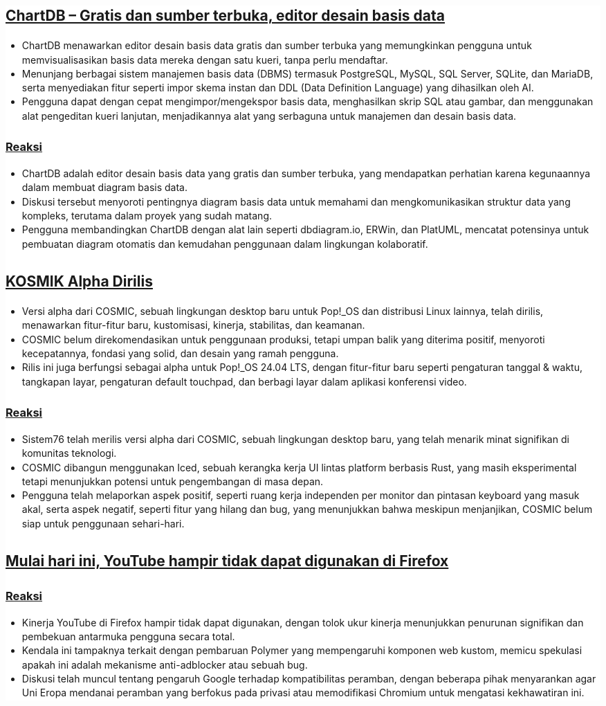 ## [ChartDB – Gratis dan sumber terbuka, editor desain basis data](https://chartdb.io/)

- ChartDB menawarkan editor desain basis data gratis dan sumber terbuka yang memungkinkan pengguna untuk memvisualisasikan basis data mereka dengan satu kueri, tanpa perlu mendaftar.
- Menunjang berbagai sistem manajemen basis data (DBMS) termasuk PostgreSQL, MySQL, SQL Server, SQLite, dan MariaDB, serta menyediakan fitur seperti impor skema instan dan DDL (Data Definition Language) yang dihasilkan oleh AI.
- Pengguna dapat dengan cepat mengimpor/mengekspor basis data, menghasilkan skrip SQL atau gambar, dan menggunakan alat pengeditan kueri lanjutan, menjadikannya alat yang serbaguna untuk manajemen dan desain basis data.

### [Reaksi](https://news.ycombinator.com/item?id=41374009)

- ChartDB adalah editor desain basis data yang gratis dan sumber terbuka, yang mendapatkan perhatian karena kegunaannya dalam membuat diagram basis data.
- Diskusi tersebut menyoroti pentingnya diagram basis data untuk memahami dan mengkomunikasikan struktur data yang kompleks, terutama dalam proyek yang sudah matang.
- Pengguna membandingkan ChartDB dengan alat lain seperti dbdiagram.io, ERWin, dan PlatUML, mencatat potensinya untuk pembuatan diagram otomatis dan kemudahan penggunaan dalam lingkungan kolaboratif.

## [KOSMIK Alpha Dirilis](https://blog.system76.com/post/cosmic-alpha-released-heres-what-people-are-saying/)

- Versi alpha dari COSMIC, sebuah lingkungan desktop baru untuk Pop!\_OS dan distribusi Linux lainnya, telah dirilis, menawarkan fitur-fitur baru, kustomisasi, kinerja, stabilitas, dan keamanan.
- COSMIC belum direkomendasikan untuk penggunaan produksi, tetapi umpan balik yang diterima positif, menyoroti kecepatannya, fondasi yang solid, dan desain yang ramah pengguna.
- Rilis ini juga berfungsi sebagai alpha untuk Pop!\_OS 24.04 LTS, dengan fitur-fitur baru seperti pengaturan tanggal & waktu, tangkapan layar, pengaturan default touchpad, dan berbagi layar dalam aplikasi konferensi video.

### [Reaksi](https://news.ycombinator.com/item?id=41376590)

- Sistem76 telah merilis versi alpha dari COSMIC, sebuah lingkungan desktop baru, yang telah menarik minat signifikan di komunitas teknologi.
- COSMIC dibangun menggunakan Iced, sebuah kerangka kerja UI lintas platform berbasis Rust, yang masih eksperimental tetapi menunjukkan potensi untuk pengembangan di masa depan.
- Pengguna telah melaporkan aspek positif, seperti ruang kerja independen per monitor dan pintasan keyboard yang masuk akal, serta aspek negatif, seperti fitur yang hilang dan bug, yang menunjukkan bahwa meskipun menjanjikan, COSMIC belum siap untuk penggunaan sehari-hari.

## [Mulai hari ini, YouTube hampir tidak dapat digunakan di Firefox](https://old.reddit.com/r/youtube/comments/1f30ku4/youtube_sabotaging_on_firefox/)

### [Reaksi](https://news.ycombinator.com/item?id=41379517)

- Kinerja YouTube di Firefox hampir tidak dapat digunakan, dengan tolok ukur kinerja menunjukkan penurunan signifikan dan pembekuan antarmuka pengguna secara total.
- Kendala ini tampaknya terkait dengan pembaruan Polymer yang mempengaruhi komponen web kustom, memicu spekulasi apakah ini adalah mekanisme anti-adblocker atau sebuah bug.
- Diskusi telah muncul tentang pengaruh Google terhadap kompatibilitas peramban, dengan beberapa pihak menyarankan agar Uni Eropa mendanai peramban yang berfokus pada privasi atau memodifikasi Chromium untuk mengatasi kekhawatiran ini.
